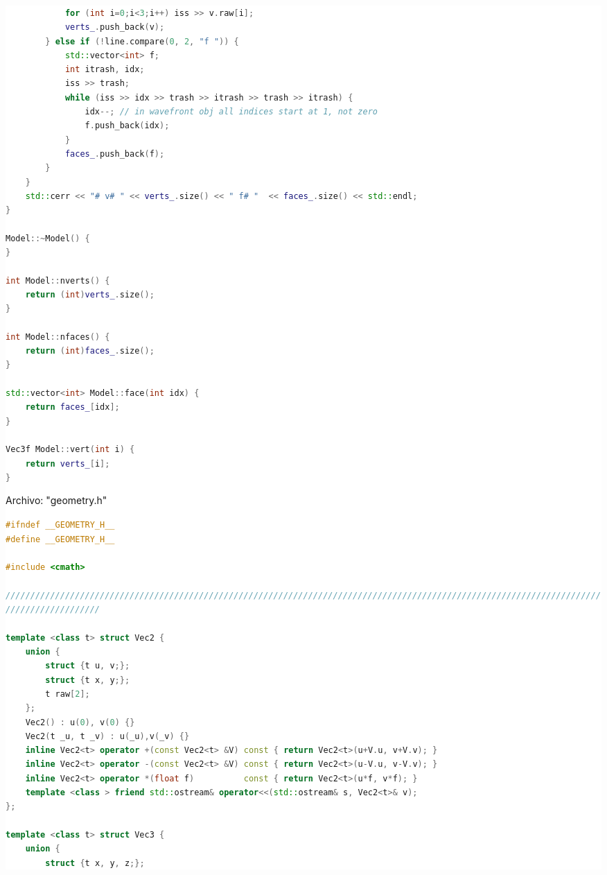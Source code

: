 ```cpp
            for (int i=0;i<3;i++) iss >> v.raw[i];
            verts_.push_back(v);
        } else if (!line.compare(0, 2, "f ")) {
            std::vector<int> f;
            int itrash, idx;
            iss >> trash;
            while (iss >> idx >> trash >> itrash >> trash >> itrash) {
                idx--; // in wavefront obj all indices start at 1, not zero
                f.push_back(idx);
            }
            faces_.push_back(f);
        }
    }
    std::cerr << "# v# " << verts_.size() << " f# "  << faces_.size() << std::endl;
}

Model::~Model() {
}

int Model::nverts() {
    return (int)verts_.size();
}

int Model::nfaces() {
    return (int)faces_.size();
}

std::vector<int> Model::face(int idx) {
    return faces_[idx];
}

Vec3f Model::vert(int i) {
    return verts_[i];
}
```

Archivo: "geometry.h"

```cpp
#ifndef __GEOMETRY_H__
#define __GEOMETRY_H__

#include <cmath>

///////////////////////////////////////////////////////////////////////////////////////////////////////////////////////////////////////////

template <class t> struct Vec2 {
	union {
		struct {t u, v;};
		struct {t x, y;};
		t raw[2];
	};
	Vec2() : u(0), v(0) {}
	Vec2(t _u, t _v) : u(_u),v(_v) {}
	inline Vec2<t> operator +(const Vec2<t> &V) const { return Vec2<t>(u+V.u, v+V.v); }
	inline Vec2<t> operator -(const Vec2<t> &V) const { return Vec2<t>(u-V.u, v-V.v); }
	inline Vec2<t> operator *(float f)          const { return Vec2<t>(u*f, v*f); }
	template <class > friend std::ostream& operator<<(std::ostream& s, Vec2<t>& v);
};

template <class t> struct Vec3 {
	union {
		struct {t x, y, z;};
```